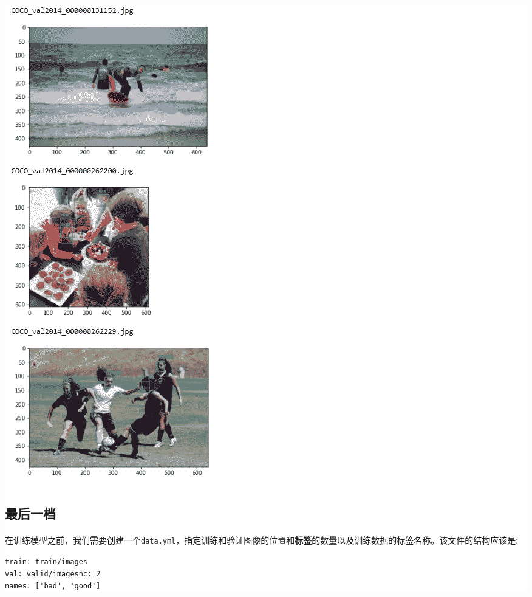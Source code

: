 ![](img/8b4f20944868726bd38f998243198b33.png)

## 最后一档

在训练模型之前，我们需要创建一个`data.yml`，指定训练和验证图像的位置和**标签**的数量以及训练数据的标签名称。该文件的结构应该是:

```
train: train/images
val: valid/imagesnc: 2
names: ['bad', 'good']
```

